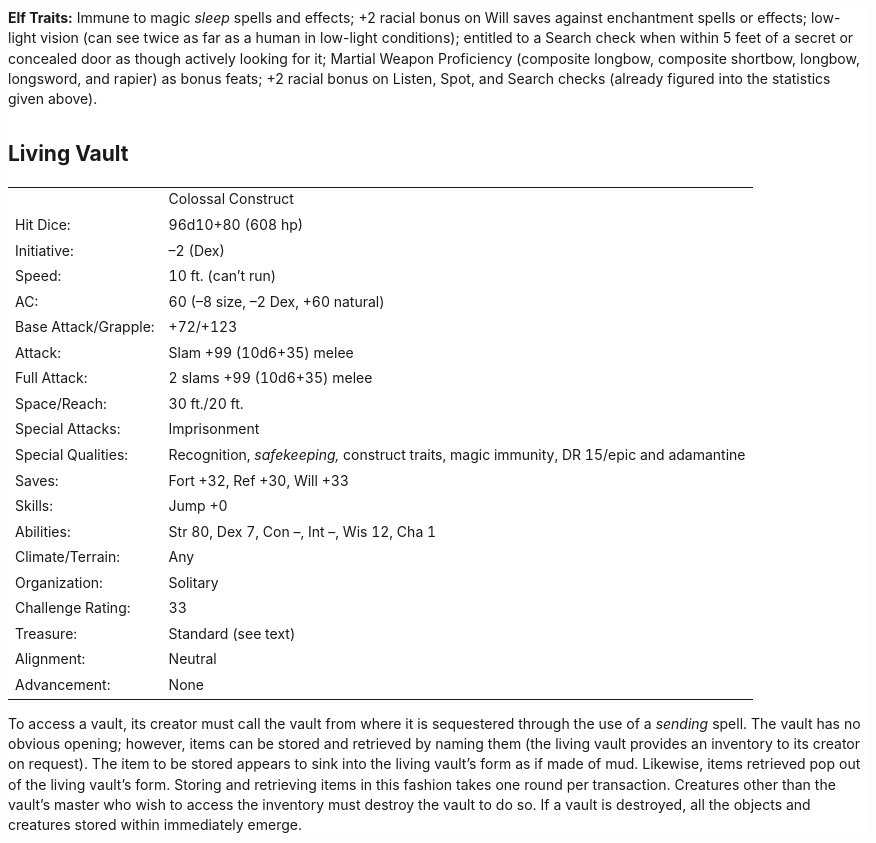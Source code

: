 **Elf Traits:** Immune to magic *sleep* spells and effects; +2 racial
bonus on Will saves against enchantment spells or effects; low-light
vision (can see twice as far as a human in low-light conditions);
entitled to a Search check when within 5 feet of a secret or concealed
door as though actively looking for it; Martial Weapon Proficiency
(composite longbow, composite shortbow, longbow, longsword, and rapier)
as bonus feats; +2 racial bonus on Listen, Spot, and Search checks
(already figured into the statistics given above).

## Living Vault

|                      |                                                                                         |
|----------------------|-----------------------------------------------------------------------------------------|
|                      | Colossal Construct                                                                      |
| Hit Dice:            | 96d10+80 (608 hp)                                                                       |
| Initiative:          | –2 (Dex)                                                                                |
| Speed:               | 10 ft. (can’t run)                                                                      |
| AC:                  | 60 (–8 size, –2 Dex, +60 natural)                                                       |
| Base Attack/Grapple: | +72/+123                                                                                |
| Attack:              | Slam +99 (10d6+35) melee                                                                |
| Full Attack:         | 2 slams +99 (10d6+35) melee                                                             |
| Space/Reach:         | 30 ft./20 ft.                                                                           |
| Special Attacks:     | Imprisonment                                                                            |
| Special Qualities:   | Recognition, *safekeeping,* construct traits, magic immunity, DR 15/epic and adamantine |
| Saves:               | Fort +32, Ref +30, Will +33                                                             |
| Skills:              | Jump +0                                                                                 |
| Abilities:           | Str 80, Dex 7, Con –, Int –, Wis 12, Cha 1                                              |
| Climate/Terrain:     | Any                                                                                     |
| Organization:        | Solitary                                                                                |
| Challenge Rating:    | 33                                                                                      |
| Treasure:            | Standard (see text)                                                                     |
| Alignment:           | Neutral                                                                                 |
| Advancement:         | None                                                                                    |

To access a vault, its creator must call the vault from where it is
sequestered through the use of a *sending* spell. The vault has no
obvious opening; however, items can be stored and retrieved by naming
them (the living vault provides an inventory to its creator on request).
The item to be stored appears to sink into the living vault’s form as if
made of mud. Likewise, items retrieved pop out of the living vault’s
form. Storing and retrieving items in this fashion takes one round per
transaction. Creatures other than the vault’s master who wish to access
the inventory must destroy the vault to do so. If a vault is destroyed,
all the objects and creatures stored within immediately emerge.
